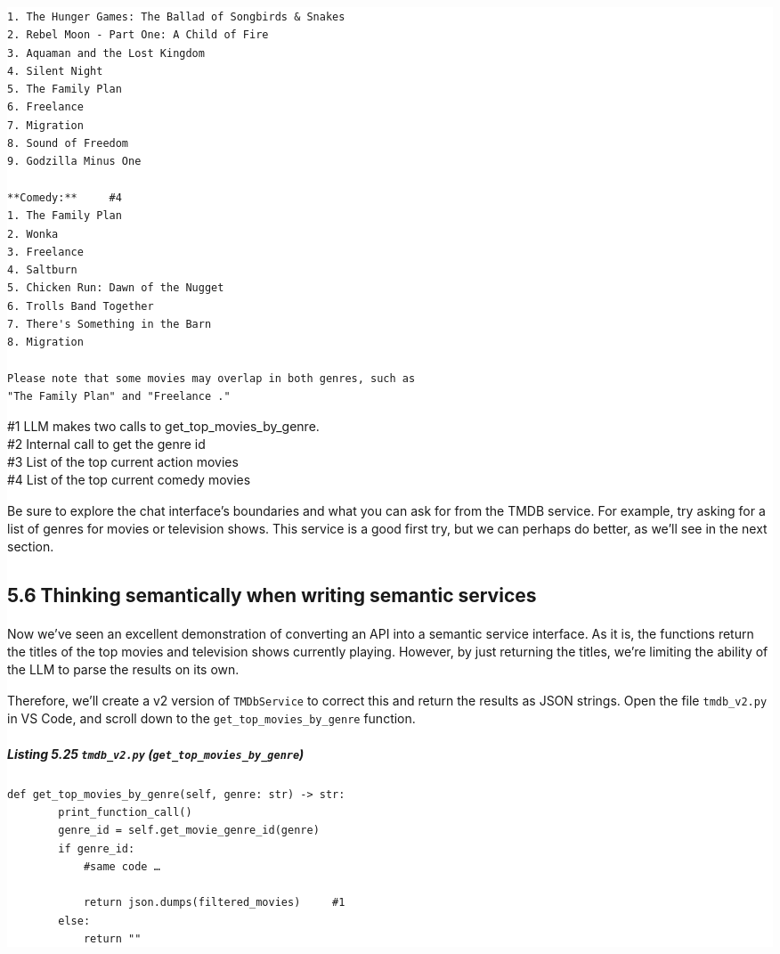 ```
1. The Hunger Games: The Ballad of Songbirds & Snakes
2. Rebel Moon - Part One: A Child of Fire
3. Aquaman and the Lost Kingdom
4. Silent Night
5. The Family Plan
6. Freelance
7. Migration
8. Sound of Freedom
9. Godzilla Minus One

**Comedy:**     #4
1. The Family Plan
2. Wonka
3. Freelance
4. Saltburn
5. Chicken Run: Dawn of the Nugget
6. Trolls Band Together
7. There's Something in the Barn
8. Migration

Please note that some movies may overlap in both genres, such as 
"The Family Plan" and "Freelance ."
```

#1 LLM makes two calls to get\_top\_movies\_by\_genre.  
#2 Internal call to get the genre id  
#3 List of the top current action movies  
#4 List of the top current comedy movies

Be sure to explore the chat interface’s boundaries and what you can ask for from the TMDB service. For example, try asking for a list of genres for movies or television shows. This service is a good first try, but we can perhaps do better, as we’ll see in the next section.

## 5.6 Thinking semantically when writing semantic services

Now we’ve seen an excellent demonstration of converting an API into a semantic service interface. As it is, the functions return the titles of the top movies and television shows currently playing. However, by just returning the titles, we’re limiting the ability of the LLM to parse the results on its own.

Therefore, we’ll create a v2 version of `TMDbService` to correct this and return the results as JSON strings. Open the file `tmdb_v2.py` in VS Code, and scroll down to the `get_top_movies_by_genre` function.

##### Listing 5.25 `tmdb_v2.py` (`get_top_movies_by_genre`)

```
def get_top_movies_by_genre(self, genre: str) -> str:
        print_function_call()
        genre_id = self.get_movie_genre_id(genre)
        if genre_id:
            #same code …

            return json.dumps(filtered_movies)     #1
        else:
            return ""
```
